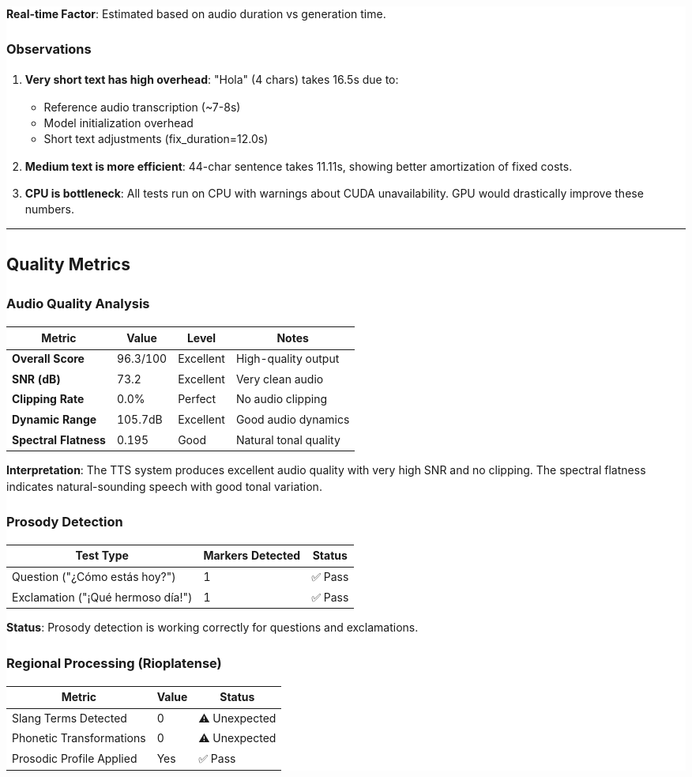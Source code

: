 **Real-time Factor**: Estimated based on audio duration vs generation time.

### Observations

1. **Very short text has high overhead**: "Hola" (4 chars) takes 16.5s due to:
   - Reference audio transcription (~7-8s)
   - Model initialization overhead
   - Short text adjustments (fix_duration=12.0s)

2. **Medium text is more efficient**: 44-char sentence takes 11.11s, showing better amortization of fixed costs.

3. **CPU is bottleneck**: All tests run on CPU with warnings about CUDA unavailability. GPU would drastically improve these numbers.

---

## Quality Metrics

### Audio Quality Analysis

| Metric | Value | Level | Notes |
|--------|-------|-------|-------|
| **Overall Score** | 96.3/100 | Excellent | High-quality output |
| **SNR (dB)** | 73.2 | Excellent | Very clean audio |
| **Clipping Rate** | 0.0% | Perfect | No audio clipping |
| **Dynamic Range** | 105.7dB | Excellent | Good audio dynamics |
| **Spectral Flatness** | 0.195 | Good | Natural tonal quality |

**Interpretation**: The TTS system produces excellent audio quality with very high SNR and no clipping. The spectral flatness indicates natural-sounding speech with good tonal variation.

### Prosody Detection

| Test Type | Markers Detected | Status |
|-----------|------------------|--------|
| Question ("¿Cómo estás hoy?") | 1 | ✅ Pass |
| Exclamation ("¡Qué hermoso día!") | 1 | ✅ Pass |

**Status**: Prosody detection is working correctly for questions and exclamations.

### Regional Processing (Rioplatense)

| Metric | Value | Status |
|--------|-------|--------|
| Slang Terms Detected | 0 | ⚠️ Unexpected |
| Phonetic Transformations | 0 | ⚠️ Unexpected |
| Prosodic Profile Applied | Yes | ✅ Pass |
